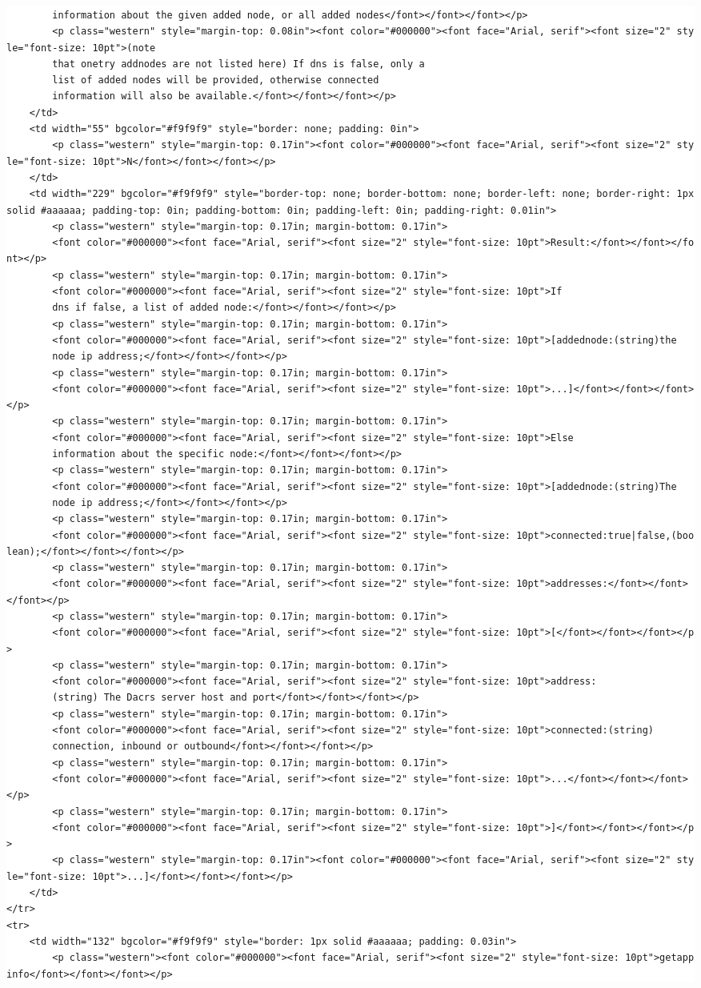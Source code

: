 			information about the given added node, or all added nodes</font></font></font></p>
			<p class="western" style="margin-top: 0.08in"><font color="#000000"><font face="Arial, serif"><font size="2" style="font-size: 10pt">(note
			that onetry addnodes are not listed here) If dns is false, only a
			list of added nodes will be provided, otherwise connected
			information will also be available.</font></font></font></p>
		</td>
		<td width="55" bgcolor="#f9f9f9" style="border: none; padding: 0in">
			<p class="western" style="margin-top: 0.17in"><font color="#000000"><font face="Arial, serif"><font size="2" style="font-size: 10pt">N</font></font></font></p>
		</td>
		<td width="229" bgcolor="#f9f9f9" style="border-top: none; border-bottom: none; border-left: none; border-right: 1px solid #aaaaaa; padding-top: 0in; padding-bottom: 0in; padding-left: 0in; padding-right: 0.01in">
			<p class="western" style="margin-top: 0.17in; margin-bottom: 0.17in">
			<font color="#000000"><font face="Arial, serif"><font size="2" style="font-size: 10pt">Result:</font></font></font></p>
			<p class="western" style="margin-top: 0.17in; margin-bottom: 0.17in">
			<font color="#000000"><font face="Arial, serif"><font size="2" style="font-size: 10pt">If
			dns if false, a list of added node:</font></font></font></p>
			<p class="western" style="margin-top: 0.17in; margin-bottom: 0.17in">
			<font color="#000000"><font face="Arial, serif"><font size="2" style="font-size: 10pt">[addednode:(string)the
			node ip address;</font></font></font></p>
			<p class="western" style="margin-top: 0.17in; margin-bottom: 0.17in">
			<font color="#000000"><font face="Arial, serif"><font size="2" style="font-size: 10pt">...]</font></font></font></p>
			<p class="western" style="margin-top: 0.17in; margin-bottom: 0.17in">
			<font color="#000000"><font face="Arial, serif"><font size="2" style="font-size: 10pt">Else
			information about the specific node:</font></font></font></p>
			<p class="western" style="margin-top: 0.17in; margin-bottom: 0.17in">
			<font color="#000000"><font face="Arial, serif"><font size="2" style="font-size: 10pt">[addednode:(string)The
			node ip address;</font></font></font></p>
			<p class="western" style="margin-top: 0.17in; margin-bottom: 0.17in">
			<font color="#000000"><font face="Arial, serif"><font size="2" style="font-size: 10pt">connected:true|false,(boolean);</font></font></font></p>
			<p class="western" style="margin-top: 0.17in; margin-bottom: 0.17in">
			<font color="#000000"><font face="Arial, serif"><font size="2" style="font-size: 10pt">addresses:</font></font></font></p>
			<p class="western" style="margin-top: 0.17in; margin-bottom: 0.17in">
			<font color="#000000"><font face="Arial, serif"><font size="2" style="font-size: 10pt">[</font></font></font></p>
			<p class="western" style="margin-top: 0.17in; margin-bottom: 0.17in">
			<font color="#000000"><font face="Arial, serif"><font size="2" style="font-size: 10pt">address:
			(string) The Dacrs server host and port</font></font></font></p>
			<p class="western" style="margin-top: 0.17in; margin-bottom: 0.17in">
			<font color="#000000"><font face="Arial, serif"><font size="2" style="font-size: 10pt">connected:(string)
			connection, inbound or outbound</font></font></font></p>
			<p class="western" style="margin-top: 0.17in; margin-bottom: 0.17in">
			<font color="#000000"><font face="Arial, serif"><font size="2" style="font-size: 10pt">...</font></font></font></p>
			<p class="western" style="margin-top: 0.17in; margin-bottom: 0.17in">
			<font color="#000000"><font face="Arial, serif"><font size="2" style="font-size: 10pt">]</font></font></font></p>
			<p class="western" style="margin-top: 0.17in"><font color="#000000"><font face="Arial, serif"><font size="2" style="font-size: 10pt">...]</font></font></font></p>
		</td>
	</tr>
	<tr>
		<td width="132" bgcolor="#f9f9f9" style="border: 1px solid #aaaaaa; padding: 0.03in">
			<p class="western"><font color="#000000"><font face="Arial, serif"><font size="2" style="font-size: 10pt">getappinfo</font></font></font></p>